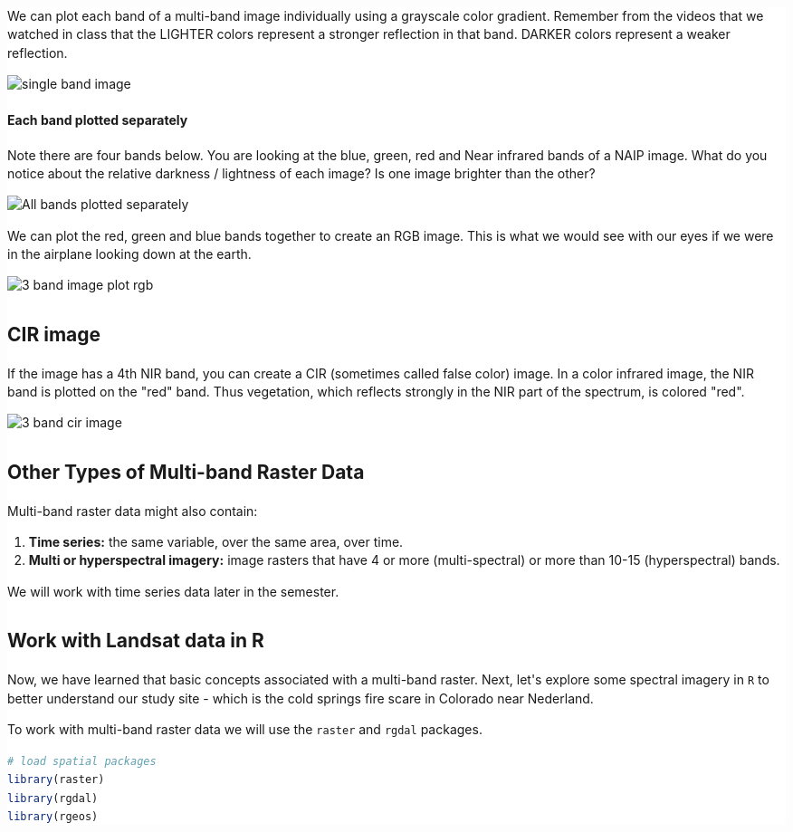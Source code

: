 We can plot each band of a multi-band image individually using a grayscale
color gradient. Remember from the videos that we watched in class that the
LIGHTER colors represent a stronger reflection
in that band. DARKER colors represent a weaker reflection.





<img src="{{ site.url }}/images/rfigs/courses/earth-analytics/week07/2017-02-22-spectral02-multi-band-landsat-data-R/demonstrate-RGB-Image-1.png" title="single band image" alt="single band image" width="90%" />

#### Each band plotted separately

Note there are four bands below. You are looking at the blue, green, red and Near
infrared bands of a NAIP image. What do you notice about the relative darkness /
lightness of each image? Is one image brighter than the other?

<img src="{{ site.url }}/images/rfigs/courses/earth-analytics/week07/2017-02-22-spectral02-multi-band-landsat-data-R/plot-3-bands-1.png" title="All bands plotted separately" alt="All bands plotted separately" width="90%" />

We can plot the red, green and blue bands together to create an RGB image. This is
what we would see with our eyes if we were in the airplane looking down at the earth.

<img src="{{ site.url }}/images/rfigs/courses/earth-analytics/week07/2017-02-22-spectral02-multi-band-landsat-data-R/plot-rgb-example-1.png" title="3 band image plot rgb" alt="3 band image plot rgb" width="90%" />

## CIR image

If the image has a 4th NIR band, you can create a CIR (sometimes called false color)
image. In a color infrared image, the NIR band is plotted on the "red" band. Thus vegetation, which
reflects strongly in the NIR part of the spectrum, is colored "red".

<img src="{{ site.url }}/images/rfigs/courses/earth-analytics/week07/2017-02-22-spectral02-multi-band-landsat-data-R/cir-image-1.png" title="3 band cir image" alt="3 band cir image" width="90%" />


## Other Types of Multi-band Raster Data

Multi-band raster data might also contain:

1. **Time series:** the same variable, over the same area, over time.
2. **Multi or hyperspectral imagery:** image rasters that have 4 or more
(multi-spectral) or more than 10-15 (hyperspectral) bands.

We will work with time series data later in the semester.

## Work with Landsat data in R

Now, we have learned that basic concepts associated with a multi-band raster. Next,
let's explore some spectral imagery in `R` to better understand our study site -
which is the cold springs fire scare in Colorado near Nederland.

To work with multi-band raster data we will use the `raster` and `rgdal`
packages.


```r
# load spatial packages
library(raster)
library(rgdal)
library(rgeos)
```
